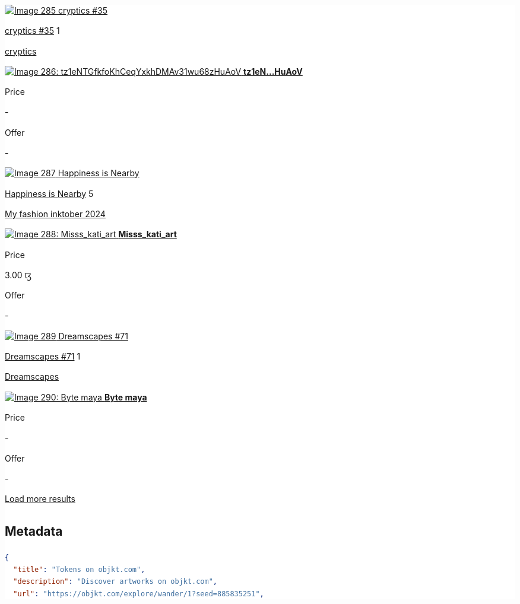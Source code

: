 [![Image 285](https://assets.objkt.media/file/assets-003/KT1EfsNuqwLAWDd3o4pvfUx1CAh5GMdTrRvr/217841/thumb288) cryptics #35](https://objkt.com/tokens/fxparams/217841)

[cryptics #35](https://objkt.com/tokens/fxparams/217841 "cryptics #35") 1

[cryptics](https://objkt.com/collections/fxhash/projects/31470)

[![Image 286: tz1eNTGfkfoKhCeqYxkhDMAv31wu68zHuAoV](https://avatar.objkt.com/v1/tz1eNTGfkfoKhCeqYxkhDMAv31wu68zHuAoV) **tz1eN...HuAoV**](https://objkt.com/users/tz1eNTGfkfoKhCeqYxkhDMAv31wu68zHuAoV)

Price

\-

Offer

\-

[![Image 287](https://assets.objkt.media/file/assets-003/KT1VVsgQv5XPfsmqXhycBry35QtMiPjfqzw4/7/thumb288) Happiness is Nearby](https://objkt.com/tokens/KT1VVsgQv5XPfsmqXhycBry35QtMiPjfqzw4/7)

[Happiness is Nearby](https://objkt.com/tokens/KT1VVsgQv5XPfsmqXhycBry35QtMiPjfqzw4/7 "Happiness is Nearby") 5

[My fashion inktober 2024](https://objkt.com/collections/KT1VVsgQv5XPfsmqXhycBry35QtMiPjfqzw4)

[![Image 288: Misss_kati_art](https://assets.objkt.media/file/assets-004/h/tz1PPySt2v9fyLF2B5BuZv9aVmSbfMXRbXnh/thumb20?cb=86291457) **Misss\_kati\_art**](https://objkt.com/users/tz1PPySt2v9fyLF2B5BuZv9aVmSbfMXRbXnh)

Price

3.00 ꜩ

Offer

\-

[![Image 289](https://assets.objkt.media/file/assets-003/KT1U6EHmNxJTkvaWJ4ThczG4FSDaHC21ssvi/1613943/thumb288) Dreamscapes #71](https://objkt.com/tokens/fxhash/1613943)

[Dreamscapes #71](https://objkt.com/tokens/fxhash/1613943 "Dreamscapes #71") 1

[Dreamscapes](https://objkt.com/collections/fxhash/projects/11298)

[![Image 290: Byte maya](https://avatar.objkt.com/v1/tz1PcMabmnnLUvdrURiF9b5RXhGYYZa4vWto) **Byte maya**](https://objkt.com/users/tz1PcMabmnnLUvdrURiF9b5RXhGYYZa4vWto)

Price

\-

Offer

\-

[Load more results](https://objkt.com/#)

## Metadata

```json
{
  "title": "Tokens on objkt.com",
  "description": "Discover artworks on objkt.com",
  "url": "https://objkt.com/explore/wander/1?seed=885835251",
```